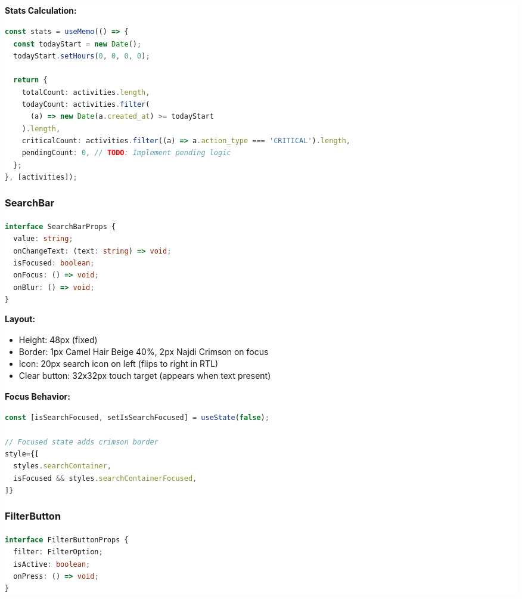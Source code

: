 **Stats Calculation:**
```typescript
const stats = useMemo(() => {
  const todayStart = new Date();
  todayStart.setHours(0, 0, 0, 0);

  return {
    totalCount: activities.length,
    todayCount: activities.filter(
      (a) => new Date(a.created_at) >= todayStart
    ).length,
    criticalCount: activities.filter((a) => a.action_type === 'CRITICAL').length,
    pendingCount: 0, // TODO: Implement pending logic
  };
}, [activities]);
```

### SearchBar

```typescript
interface SearchBarProps {
  value: string;
  onChangeText: (text: string) => void;
  isFocused: boolean;
  onFocus: () => void;
  onBlur: () => void;
}
```

**Layout:**
- Height: 48px (fixed)
- Border: 1px Camel Hair Beige 40%, 2px Najdi Crimson on focus
- Icon: 20px search icon on left (flips to right in RTL)
- Clear button: 32x32px touch target (appears when text present)

**Focus Behavior:**
```typescript
const [isSearchFocused, setIsSearchFocused] = useState(false);

// Focused state adds crimson border
style={[
  styles.searchContainer,
  isFocused && styles.searchContainerFocused,
]}
```

### FilterButton

```typescript
interface FilterButtonProps {
  filter: FilterOption;
  isActive: boolean;
  onPress: () => void;
}
```

